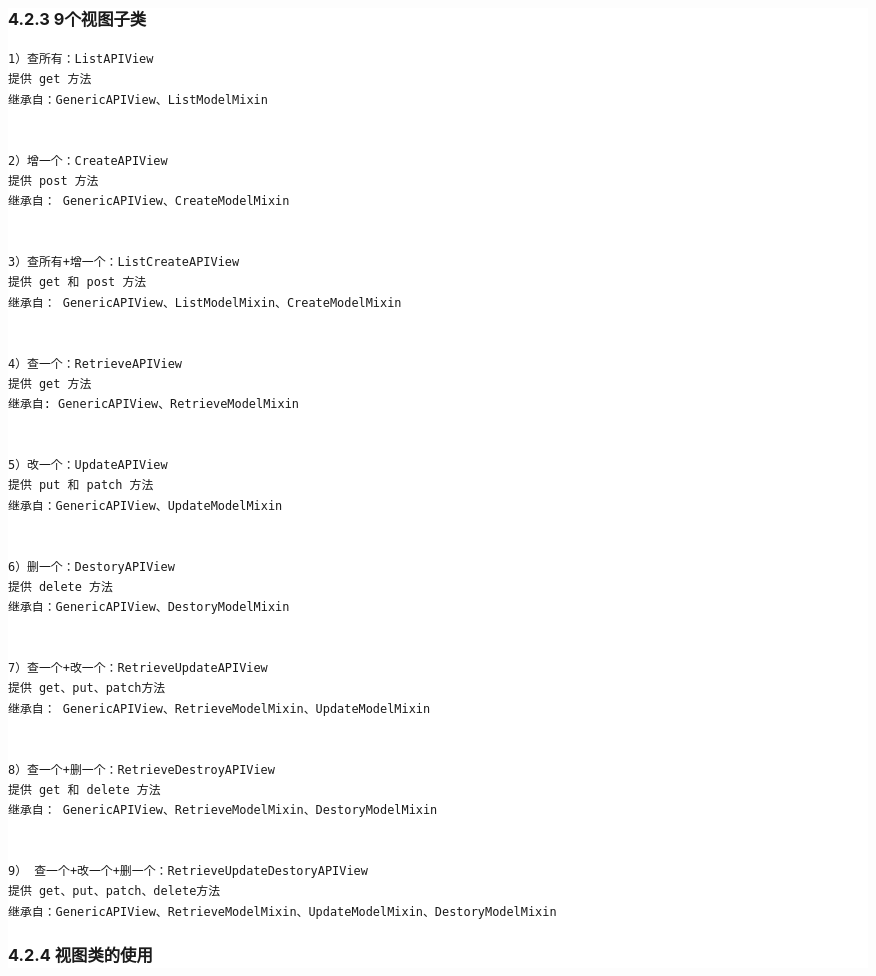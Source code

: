

### 4.2.3 9个视图子类

```
1）查所有：ListAPIView
提供 get 方法
继承自：GenericAPIView、ListModelMixin


2）增一个：CreateAPIView
提供 post 方法
继承自： GenericAPIView、CreateModelMixin


3）查所有+增一个：ListCreateAPIView
提供 get 和 post 方法
继承自： GenericAPIView、ListModelMixin、CreateModelMixin


4）查一个：RetrieveAPIView
提供 get 方法
继承自: GenericAPIView、RetrieveModelMixin
   

5）改一个：UpdateAPIView
提供 put 和 patch 方法
继承自：GenericAPIView、UpdateModelMixin


6）删一个：DestoryAPIView
提供 delete 方法
继承自：GenericAPIView、DestoryModelMixin


7）查一个+改一个：RetrieveUpdateAPIView
提供 get、put、patch方法
继承自： GenericAPIView、RetrieveModelMixin、UpdateModelMixin


8）查一个+删一个：RetrieveDestroyAPIView
提供 get 和 delete 方法
继承自： GenericAPIView、RetrieveModelMixin、DestoryModelMixin


9） 查一个+改一个+删一个：RetrieveUpdateDestoryAPIView
提供 get、put、patch、delete方法
继承自：GenericAPIView、RetrieveModelMixin、UpdateModelMixin、DestoryModelMixin
```

### 4.2.4 视图类的使用
